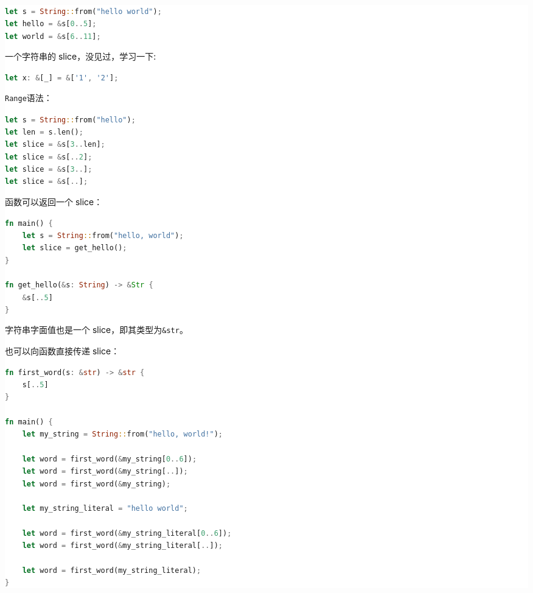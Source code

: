 ```rust
let s = String::from("hello world");
let hello = &s[0..5];
let world = &s[6..11];
```

一个字符串的 slice，没见过，学习一下:

```rust
let x: &[_] = &['1', '2'];
```

`Range`语法：

```rust
let s = String::from("hello");
let len = s.len();
let slice = &s[3..len];
let slice = &s[..2];
let slice = &s[3..];
let slice = &s[..];
```

函数可以返回一个 slice：

```rust
fn main() {
    let s = String::from("hello, world");
    let slice = get_hello();
}

fn get_hello(&s: String) -> &Str {
    &s[..5]
}
```

字符串字面值也是一个 slice，即其类型为`&str`。

也可以向函数直接传递 slice：

```rust
fn first_word(s: &str) -> &str {
    s[..5]
}

fn main() {
    let my_string = String::from("hello, world!");

    let word = first_word(&my_string[0..6]);
    let word = first_word(&my_string[..]);
    let word = first_word(&my_string);

    let my_string_literal = "hello world";

    let word = first_word(&my_string_literal[0..6]);
    let word = first_word(&my_string_literal[..]);

    let word = first_word(my_string_literal);
}
```
